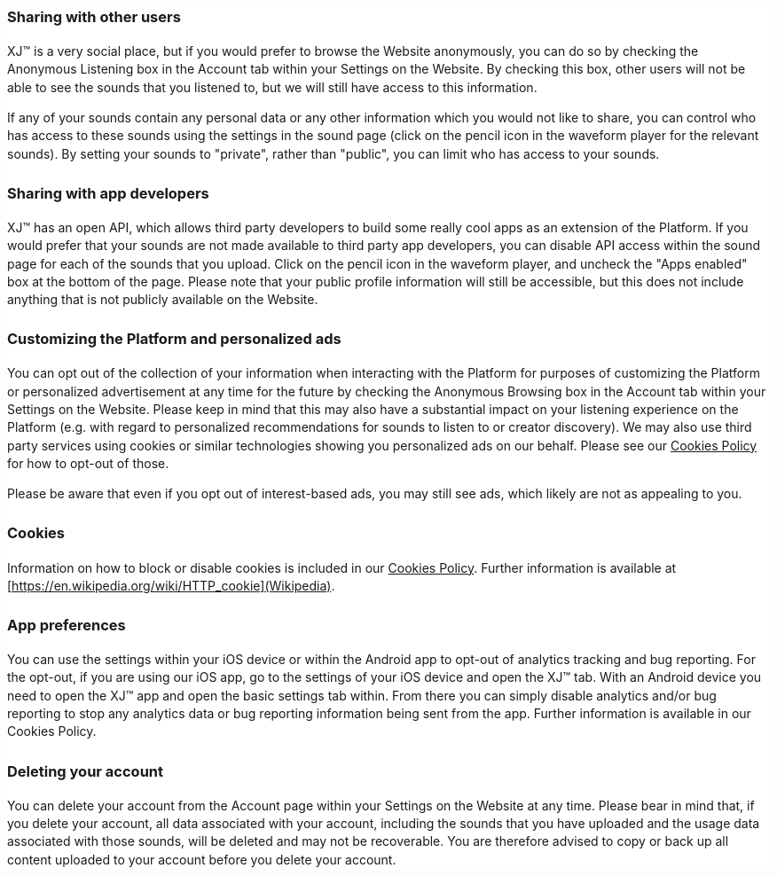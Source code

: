 ### Sharing with other users

XJ™ is a very social place, but if you would prefer to browse the Website anonymously, you can do so by checking the Anonymous Listening box in the Account tab within your Settings on the Website. By checking this box, other users will not be able to see the sounds that you listened to, but we will still have access to this information.

If any of your sounds contain any personal data or any other information which you would not like to share, you can control who has access to these sounds using the settings in the sound page (click on the pencil icon in the waveform player for the relevant sounds). By setting your sounds to "private", rather than "public", you can limit who has access to your sounds.

### Sharing with app developers

XJ™ has an open API, which allows third party developers to build some really cool apps as an extension of the Platform. If you would prefer that your sounds are not made available to third party app developers, you can disable API access within the sound page for each of the sounds that you upload. Click on the pencil icon in the waveform player, and uncheck the "Apps enabled" box at the bottom of the page. Please note that your public profile information will still be accessible, but this does not include anything that is not publicly available on the Website.

### Customizing the Platform and personalized ads

You can opt out of the collection of your information when interacting with the Platform for purposes of customizing the Platform or personalized advertisement at any time for the future by checking the Anonymous Browsing box in the Account tab within your Settings on the Website. Please keep in mind that this may also have a substantial impact on your listening experience on the Platform (e.g. with regard to personalized recommendations for sounds to listen to or creator discovery). We may also use third party services using cookies or similar technologies showing you personalized ads on our behalf. Please see our [Cookies Policy](/cookies) for how to opt-out of those.

Please be aware that even if you opt out of interest-based ads, you may still see ads, which likely are not as appealing to you.

### Cookies

Information on how to block or disable cookies is included in our [Cookies Policy](/cookies). Further information is available at [https://en.wikipedia.org/wiki/HTTP_cookie](Wikipedia).

### App preferences

You can use the settings within your iOS device or within the Android app to opt-out of analytics tracking and bug reporting. For the opt-out, if you are using our iOS app, go to the settings of your iOS device and open the XJ™ tab. With an Android device you need to open the XJ™ app and open the basic settings tab within. From there you can simply disable analytics and/or bug reporting to stop any analytics data or bug reporting information being sent from the app. Further information is available in our Cookies Policy.

### Deleting your account

You can delete your account from the Account page within your Settings on the Website at any time. Please bear in mind that, if you delete your account, all data associated with your account, including the sounds that you have uploaded and the usage data associated with those sounds, will be deleted and may not be recoverable. You are therefore advised to copy or back up all content uploaded to your account before you delete your account.

